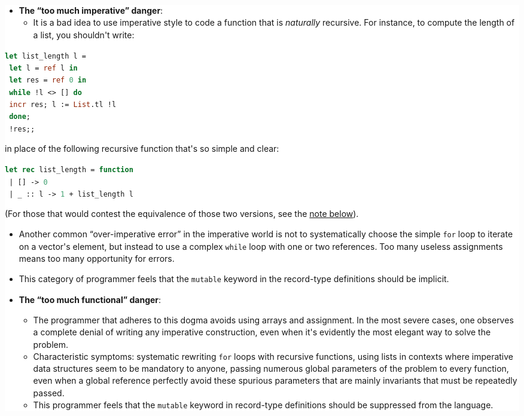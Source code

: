 * **The “too much imperative” danger**:
	+ It is a bad idea to use imperative style to code a function that
	is *naturally* recursive. For instance, to compute the length of
	a list, you shouldn't write:



```ml
let list_length l =
 let l = ref l in
 let res = ref 0 in
 while !l <> [] do
 incr res; l := List.tl !l
 done;
 !res;;

```
in place of the following recursive function that's so simple and
clear:



```ml
let rec list_length = function
 | [] -> 0
 | _ :: l -> 1 + list_length l

```
(For those that would contest the equivalence of those two
versions, see the [note below](#imperative-and-functional-versions-of-listlength)).


* Another common “over-imperative error” in the imperative world is
not to systematically choose the simple `for` loop to iterate on a vector's
element, but instead to use a complex `while` loop with
one or two references. Too many useless assignments means too many
opportunity for errors.
* This category of programmer feels that the `mutable` keyword in
the record-type definitions should be implicit.
* **The “too much functional” danger**:


	+ The programmer that adheres to this dogma avoids
	using arrays and assignment. In the most severe cases, one
	observes a complete denial of writing any imperative
	construction, even when it's evidently the most elegant way
	to solve the problem.
	+ Characteristic symptoms: systematic rewriting `for` loops
	with recursive functions, using lists in contexts where
	imperative data structures seem to be mandatory to anyone,
	passing numerous global parameters of the problem to every
	function, even when a global reference perfectly avoid
	these spurious parameters that are mainly invariants that must
	be repeatedly passed.
	+ This programmer feels that the `mutable` keyword in record-type
	definitions should be suppressed from the language.
